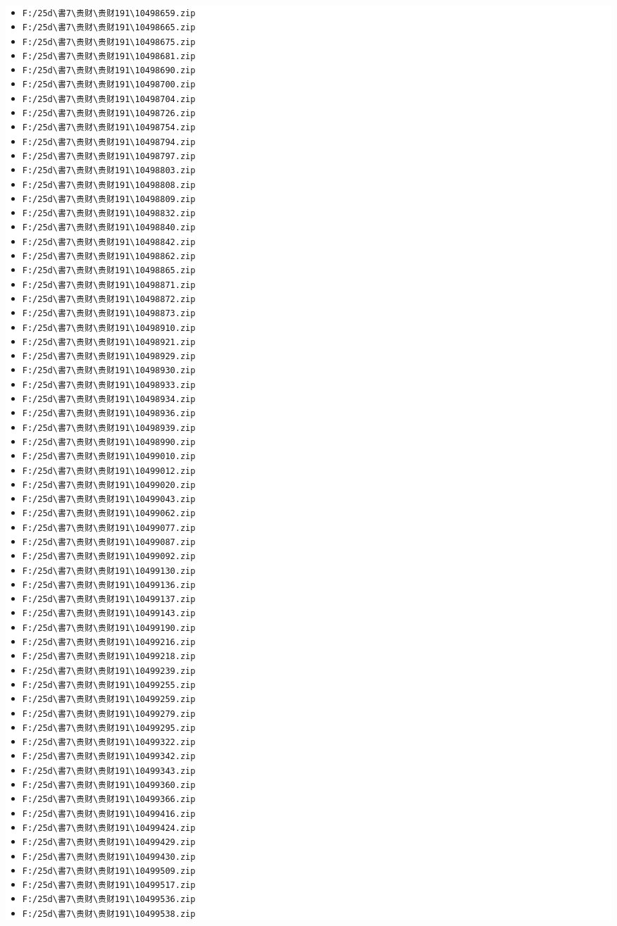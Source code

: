 - `F:/25d\書7\贵财\贵财191\10498659.zip`
- `F:/25d\書7\贵财\贵财191\10498665.zip`
- `F:/25d\書7\贵财\贵财191\10498675.zip`
- `F:/25d\書7\贵财\贵财191\10498681.zip`
- `F:/25d\書7\贵财\贵财191\10498690.zip`
- `F:/25d\書7\贵财\贵财191\10498700.zip`
- `F:/25d\書7\贵财\贵财191\10498704.zip`
- `F:/25d\書7\贵财\贵财191\10498726.zip`
- `F:/25d\書7\贵财\贵财191\10498754.zip`
- `F:/25d\書7\贵财\贵财191\10498794.zip`
- `F:/25d\書7\贵财\贵财191\10498797.zip`
- `F:/25d\書7\贵财\贵财191\10498803.zip`
- `F:/25d\書7\贵财\贵财191\10498808.zip`
- `F:/25d\書7\贵财\贵财191\10498809.zip`
- `F:/25d\書7\贵财\贵财191\10498832.zip`
- `F:/25d\書7\贵财\贵财191\10498840.zip`
- `F:/25d\書7\贵财\贵财191\10498842.zip`
- `F:/25d\書7\贵财\贵财191\10498862.zip`
- `F:/25d\書7\贵财\贵财191\10498865.zip`
- `F:/25d\書7\贵财\贵财191\10498871.zip`
- `F:/25d\書7\贵财\贵财191\10498872.zip`
- `F:/25d\書7\贵财\贵财191\10498873.zip`
- `F:/25d\書7\贵财\贵财191\10498910.zip`
- `F:/25d\書7\贵财\贵财191\10498921.zip`
- `F:/25d\書7\贵财\贵财191\10498929.zip`
- `F:/25d\書7\贵财\贵财191\10498930.zip`
- `F:/25d\書7\贵财\贵财191\10498933.zip`
- `F:/25d\書7\贵财\贵财191\10498934.zip`
- `F:/25d\書7\贵财\贵财191\10498936.zip`
- `F:/25d\書7\贵财\贵财191\10498939.zip`
- `F:/25d\書7\贵财\贵财191\10498990.zip`
- `F:/25d\書7\贵财\贵财191\10499010.zip`
- `F:/25d\書7\贵财\贵财191\10499012.zip`
- `F:/25d\書7\贵财\贵财191\10499020.zip`
- `F:/25d\書7\贵财\贵财191\10499043.zip`
- `F:/25d\書7\贵财\贵财191\10499062.zip`
- `F:/25d\書7\贵财\贵财191\10499077.zip`
- `F:/25d\書7\贵财\贵财191\10499087.zip`
- `F:/25d\書7\贵财\贵财191\10499092.zip`
- `F:/25d\書7\贵财\贵财191\10499130.zip`
- `F:/25d\書7\贵财\贵财191\10499136.zip`
- `F:/25d\書7\贵财\贵财191\10499137.zip`
- `F:/25d\書7\贵财\贵财191\10499143.zip`
- `F:/25d\書7\贵财\贵财191\10499190.zip`
- `F:/25d\書7\贵财\贵财191\10499216.zip`
- `F:/25d\書7\贵财\贵财191\10499218.zip`
- `F:/25d\書7\贵财\贵财191\10499239.zip`
- `F:/25d\書7\贵财\贵财191\10499255.zip`
- `F:/25d\書7\贵财\贵财191\10499259.zip`
- `F:/25d\書7\贵财\贵财191\10499279.zip`
- `F:/25d\書7\贵财\贵财191\10499295.zip`
- `F:/25d\書7\贵财\贵财191\10499322.zip`
- `F:/25d\書7\贵财\贵财191\10499342.zip`
- `F:/25d\書7\贵财\贵财191\10499343.zip`
- `F:/25d\書7\贵财\贵财191\10499360.zip`
- `F:/25d\書7\贵财\贵财191\10499366.zip`
- `F:/25d\書7\贵财\贵财191\10499416.zip`
- `F:/25d\書7\贵财\贵财191\10499424.zip`
- `F:/25d\書7\贵财\贵财191\10499429.zip`
- `F:/25d\書7\贵财\贵财191\10499430.zip`
- `F:/25d\書7\贵财\贵财191\10499509.zip`
- `F:/25d\書7\贵财\贵财191\10499517.zip`
- `F:/25d\書7\贵财\贵财191\10499536.zip`
- `F:/25d\書7\贵财\贵财191\10499538.zip`